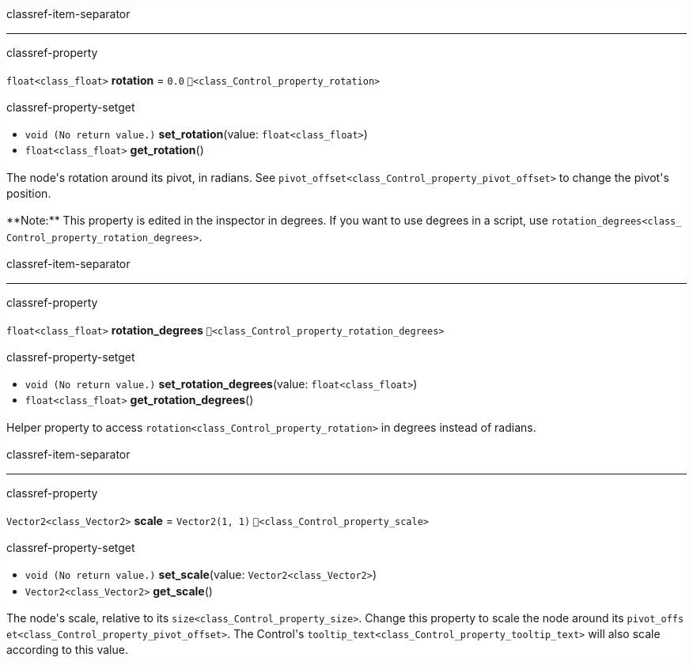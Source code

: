 classref-item-separator

------------------------------------------------------------------------

classref-property

`float<class_float>` **rotation** = `0.0`
`🔗<class_Control_property_rotation>`

classref-property-setget

-   `void (No return value.)` **set\_rotation**(value:
    `float<class_float>`)
-   `float<class_float>` **get\_rotation**()

The node's rotation around its pivot, in radians. See
`pivot_offset<class_Control_property_pivot_offset>` to change the
pivot's position.

\*\*Note:\*\* This property is edited in the inspector in degrees. If
you want to use degrees in a script, use
`rotation_degrees<class_Control_property_rotation_degrees>`.

classref-item-separator

------------------------------------------------------------------------

classref-property

`float<class_float>` **rotation\_degrees**
`🔗<class_Control_property_rotation_degrees>`

classref-property-setget

-   `void (No return value.)` **set\_rotation\_degrees**(value:
    `float<class_float>`)
-   `float<class_float>` **get\_rotation\_degrees**()

Helper property to access `rotation<class_Control_property_rotation>` in
degrees instead of radians.

classref-item-separator

------------------------------------------------------------------------

classref-property

`Vector2<class_Vector2>` **scale** = `Vector2(1, 1)`
`🔗<class_Control_property_scale>`

classref-property-setget

-   `void (No return value.)` **set\_scale**(value:
    `Vector2<class_Vector2>`)
-   `Vector2<class_Vector2>` **get\_scale**()

The node's scale, relative to its `size<class_Control_property_size>`.
Change this property to scale the node around its
`pivot_offset<class_Control_property_pivot_offset>`. The Control's
`tooltip_text<class_Control_property_tooltip_text>` will also scale
according to this value.
